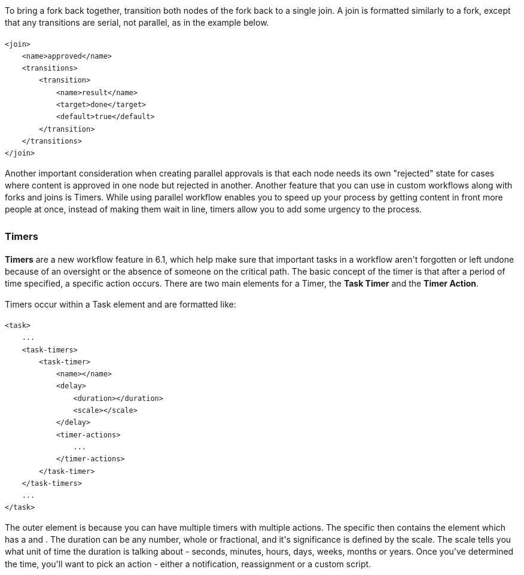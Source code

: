 To bring a fork back together, transition both nodes of the fork back to a single join. A join is formatted similarly to a fork, except that any transitions are serial, not parallel, as in the example below.

	<join>
		<name>approved</name>
		<transitions>
			<transition>
				<name>result</name>
				<target>done</target>
				<default>true</default>
			</transition>
		</transitions>
	</join>

Another important consideration when creating parallel approvals is that each node needs its own "rejected" state for cases where content is approved in one node but rejected in another. Another feature that you can use in custom workflows along with forks and joins is Timers. While using parallel workflow enables you to speed up your process by getting content in front more people at once, instead of making them wait in line, timers allow you to add some urgency to the process.
	


### Timers [](id=lp-6-1-ugen06-timers-0)

**Timers** are a new workflow feature in 6.1, which help make sure that important tasks in a workflow aren't forgotten or left undone because of an oversight or the absence of someone on the critical path. The basic concept of the timer is that after a period of time specified, a specific action occurs. There are two main elements for a Timer, the **Task Timer** and the **Timer Action**.

Timers occur within a Task element and are formatted like:

	<task>
		...
		<task-timers>
			<task-timer>
				<name></name>
				<delay>
					<duration></duration>
					<scale></scale>
				</delay>
				<timer-actions>
					...
				</timer-actions>
			</task-timer>
		</task-timers>
		...
	</task>
		
The outer element is <task-timers> because you can have multiple timers with multiple actions. The specific <task-timer> then contains the element <delay> which has a <duration> and <scale>. The duration can be any number, whole or fractional, and it's significance is defined by the scale. The scale tells you what unit of time the duration is talking about - seconds, minutes, hours, days, weeks, months or years. Once you've determined the time, you'll want to pick an action - either a notification, reassignment or a custom script.
